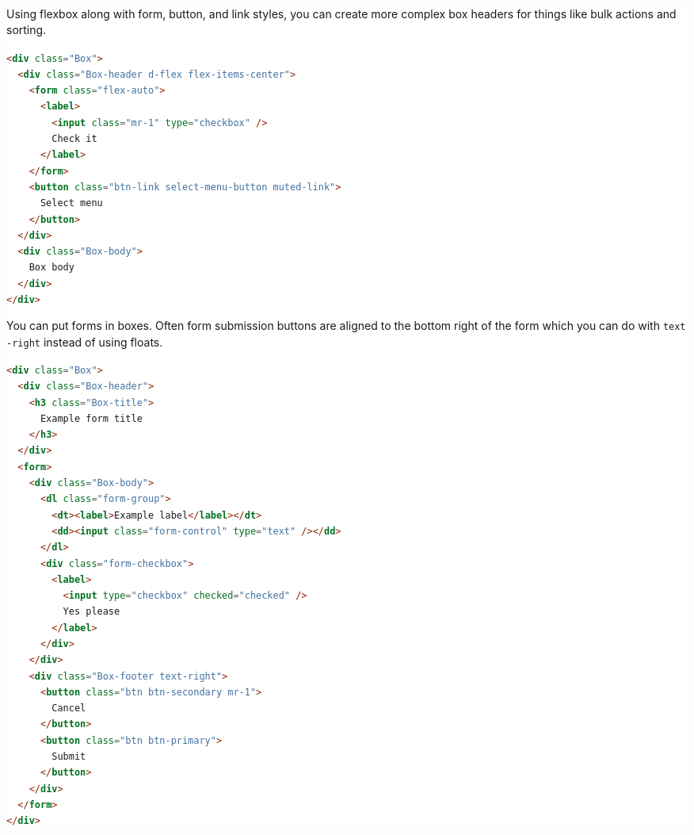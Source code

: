 Using flexbox along with form, button, and link styles, you can create more complex box headers for things like bulk actions and sorting.

```html live
<div class="Box">
  <div class="Box-header d-flex flex-items-center">
    <form class="flex-auto">
      <label>
        <input class="mr-1" type="checkbox" />
        Check it
      </label>
    </form>
    <button class="btn-link select-menu-button muted-link">
      Select menu
    </button>
  </div>
  <div class="Box-body">
    Box body
  </div>
</div>
```

You can put forms in boxes. Often form submission buttons are aligned to the bottom right of the form which you can do with `text-right` instead of using floats.

```html live
<div class="Box">
  <div class="Box-header">
    <h3 class="Box-title">
      Example form title
    </h3>
  </div>
  <form>
    <div class="Box-body">
      <dl class="form-group">
        <dt><label>Example label</label></dt>
        <dd><input class="form-control" type="text" /></dd>
      </dl>
      <div class="form-checkbox">
        <label>
          <input type="checkbox" checked="checked" />
          Yes please
        </label>
      </div>
    </div>
    <div class="Box-footer text-right">
      <button class="btn btn-secondary mr-1">
        Cancel
      </button>
      <button class="btn btn-primary">
        Submit
      </button>
    </div>
  </form>
</div>
```
